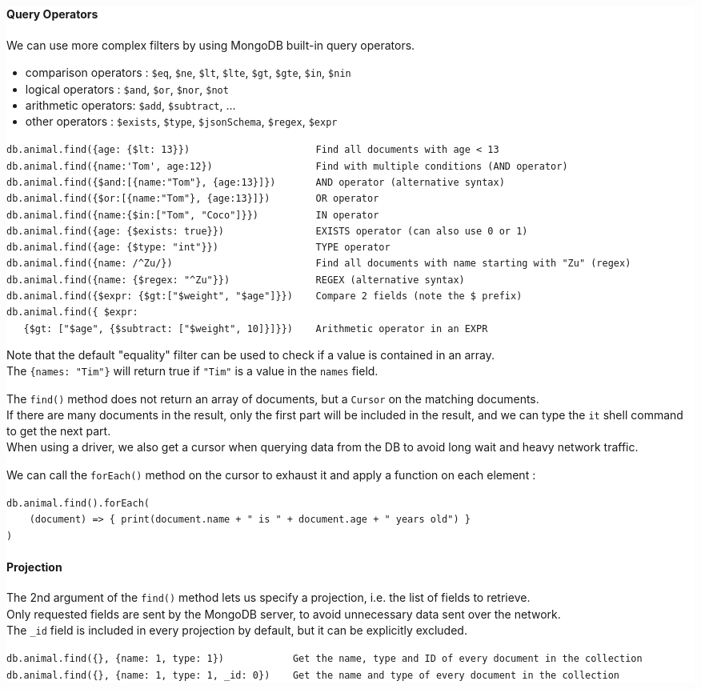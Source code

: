 #### Query Operators

We can use more complex filters by using MongoDB built-in query operators.

- comparison operators : `$eq`, `$ne`, `$lt`, `$lte`, `$gt`, `$gte`, `$in`, `$nin`
- logical operators : `$and`, `$or`, `$nor`, `$not`
- arithmetic operators: `$add`, `$subtract`, ...
- other operators : `$exists`, `$type`, `$jsonSchema`, `$regex`, `$expr`

```commandline
db.animal.find({age: {$lt: 13}})                      Find all documents with age < 13
db.animal.find({name:'Tom', age:12})                  Find with multiple conditions (AND operator)
db.animal.find({$and:[{name:"Tom"}, {age:13}]})       AND operator (alternative syntax)
db.animal.find({$or:[{name:"Tom"}, {age:13}]})        OR operator
db.animal.find({name:{$in:["Tom", "Coco"]}})          IN operator
db.animal.find({age: {$exists: true}})                EXISTS operator (can also use 0 or 1)
db.animal.find({age: {$type: "int"}})                 TYPE operator
db.animal.find({name: /^Zu/})                         Find all documents with name starting with "Zu" (regex)
db.animal.find({name: {$regex: "^Zu"}})               REGEX (alternative syntax)
db.animal.find({$expr: {$gt:["$weight", "$age"]}})    Compare 2 fields (note the $ prefix) 
db.animal.find({ $expr:
   {$gt: ["$age", {$subtract: ["$weight", 10]}]}})    Arithmetic operator in an EXPR
```

Note that the default "equality" filter can be used to check if a value is contained in an array.  
The `{names: "Tim"}` will return true if `"Tim"` is a value in the `names` field. 

The `find()` method does not return an array of documents, but a `Cursor` on the matching documents.  
If there are many documents in the result, only the first part will be included in the result, and we can type the `it` shell command to get the next part.  
When using a driver, we also get a cursor when querying data from the DB to avoid long wait and heavy network traffic.

We can call the `forEach()` method on the cursor to exhaust it and apply a function on each element :

```commandline
db.animal.find().forEach(
    (document) => { print(document.name + " is " + document.age + " years old") }
)
```

#### Projection

The 2nd argument of the `find()` method lets us specify a projection, i.e. the list of fields to retrieve.  
Only requested fields are sent by the MongoDB server, to avoid unnecessary data sent over the network.  
The `_id` field is included in every projection by default, but it can be explicitly excluded.

```commandline
db.animal.find({}, {name: 1, type: 1})            Get the name, type and ID of every document in the collection
db.animal.find({}, {name: 1, type: 1, _id: 0})    Get the name and type of every document in the collection
```
